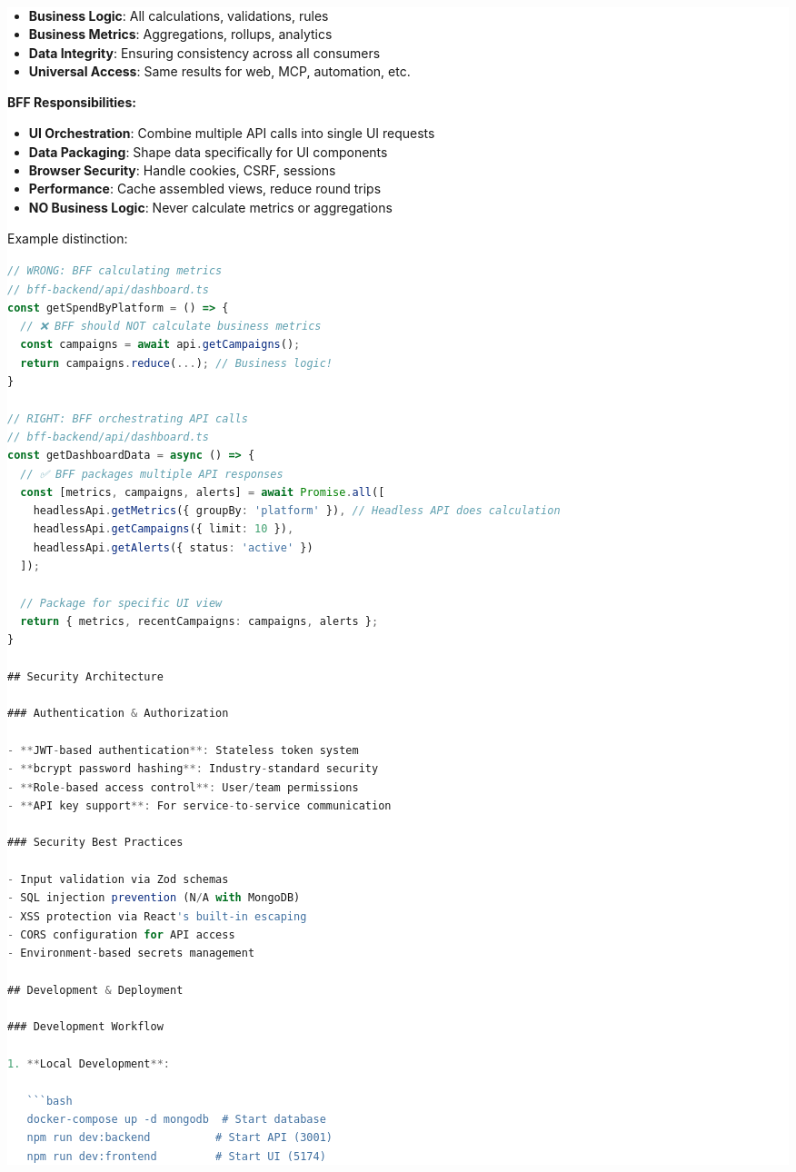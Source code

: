 - **Business Logic**: All calculations, validations, rules
- **Business Metrics**: Aggregations, rollups, analytics
- **Data Integrity**: Ensuring consistency across all consumers
- **Universal Access**: Same results for web, MCP, automation, etc.

**BFF Responsibilities:**

- **UI Orchestration**: Combine multiple API calls into single UI requests
- **Data Packaging**: Shape data specifically for UI components
- **Browser Security**: Handle cookies, CSRF, sessions
- **Performance**: Cache assembled views, reduce round trips
- **NO Business Logic**: Never calculate metrics or aggregations

Example distinction:

````typescript
// WRONG: BFF calculating metrics
// bff-backend/api/dashboard.ts
const getSpendByPlatform = () => {
  // ❌ BFF should NOT calculate business metrics
  const campaigns = await api.getCampaigns();
  return campaigns.reduce(...); // Business logic!
}

// RIGHT: BFF orchestrating API calls
// bff-backend/api/dashboard.ts
const getDashboardData = async () => {
  // ✅ BFF packages multiple API responses
  const [metrics, campaigns, alerts] = await Promise.all([
    headlessApi.getMetrics({ groupBy: 'platform' }), // Headless API does calculation
    headlessApi.getCampaigns({ limit: 10 }),
    headlessApi.getAlerts({ status: 'active' })
  ]);

  // Package for specific UI view
  return { metrics, recentCampaigns: campaigns, alerts };
}

## Security Architecture

### Authentication & Authorization

- **JWT-based authentication**: Stateless token system
- **bcrypt password hashing**: Industry-standard security
- **Role-based access control**: User/team permissions
- **API key support**: For service-to-service communication

### Security Best Practices

- Input validation via Zod schemas
- SQL injection prevention (N/A with MongoDB)
- XSS protection via React's built-in escaping
- CORS configuration for API access
- Environment-based secrets management

## Development & Deployment

### Development Workflow

1. **Local Development**:

   ```bash
   docker-compose up -d mongodb  # Start database
   npm run dev:backend          # Start API (3001)
   npm run dev:frontend         # Start UI (5174)
````